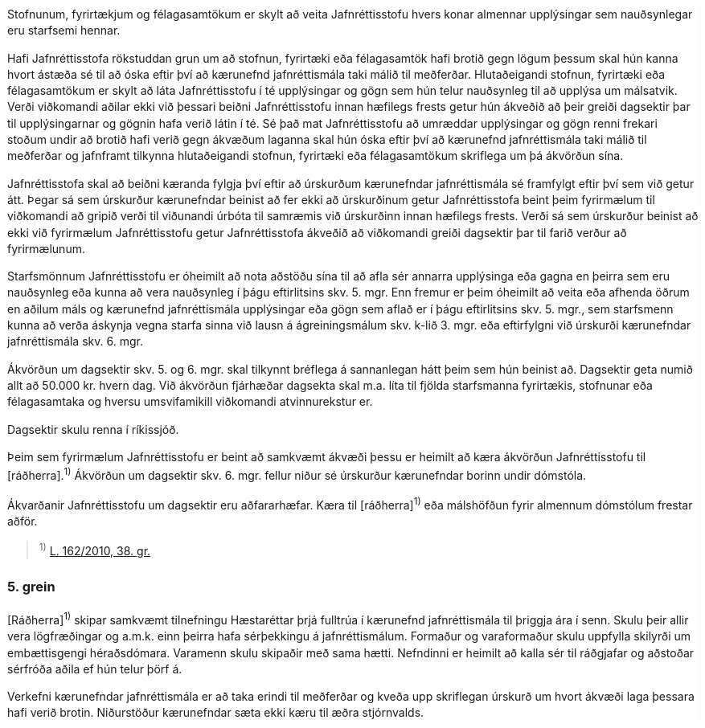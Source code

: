 Stofnunum, fyrirtækjum og félagasamtökum er skylt að veita Jafnréttisstofu hvers konar almennar upplýsingar sem nauðsynlegar eru starfsemi hennar.

Hafi Jafnréttisstofa rökstuddan grun um að stofnun, fyrirtæki eða félagasamtök hafi brotið gegn lögum þessum skal hún kanna hvort ástæða sé til að óska eftir því að kærunefnd jafnréttismála taki málið til meðferðar. Hlutaðeigandi stofnun, fyrirtæki eða félagasamtökum er skylt að láta Jafnréttisstofu í té upplýsingar og gögn sem hún telur nauðsynleg til að upplýsa um málsatvik. Verði viðkomandi aðilar ekki við þessari beiðni Jafnréttisstofu innan hæfilegs frests getur hún ákveðið að þeir greiði dagsektir þar til upplýsingarnar og gögnin hafa verið látin í té. Sé það mat Jafnréttisstofu að umræddar upplýsingar og gögn renni frekari stoðum undir að brotið hafi verið gegn ákvæðum laganna skal hún óska eftir því að kærunefnd jafnréttismála taki málið til meðferðar og jafnframt tilkynna hlutaðeigandi stofnun, fyrirtæki eða félagasamtökum skriflega um þá ákvörðun sína.

Jafnréttisstofa skal að beiðni kæranda fylgja því eftir að úrskurðum kærunefndar jafnréttismála sé framfylgt eftir því sem við getur átt. Þegar sá sem úrskurður kærunefndar beinist að fer ekki að úrskurðinum getur Jafnréttisstofa beint þeim fyrirmælum til viðkomandi að gripið verði til viðunandi úrbóta til samræmis við úrskurðinn innan hæfilegs frests. Verði sá sem úrskurður beinist að ekki við fyrirmælum Jafnréttisstofu getur Jafnréttisstofa ákveðið að viðkomandi greiði dagsektir þar til farið verður að fyrirmælunum.

Starfsmönnum Jafnréttisstofu er óheimilt að nota aðstöðu sína til að afla sér annarra upplýsinga eða gagna en þeirra sem eru nauðsynleg eða kunna að vera nauðsynleg í þágu eftirlitsins skv. 5. mgr. Enn fremur er þeim óheimilt að veita eða afhenda öðrum en aðilum máls og kærunefnd jafnréttismála upplýsingar eða gögn sem aflað er í þágu eftirlitsins skv. 5. mgr., sem starfsmenn kunna að verða áskynja vegna starfa sinna við lausn á ágreiningsmálum skv. k-lið 3. mgr. eða eftirfylgni við úrskurði kærunefndar jafnréttismála skv. 6. mgr.

Ákvörðun um dagsektir skv. 5. og 6. mgr. skal tilkynnt bréflega á sannanlegan hátt þeim sem hún beinist að. Dagsektir geta numið allt að 50.000 kr. hvern dag. Við ákvörðun fjárhæðar dagsekta skal m.a. líta til fjölda starfsmanna fyrirtækis, stofnunar eða félagasamtaka og hversu umsvifamikill viðkomandi atvinnurekstur er.

Dagsektir skulu renna í ríkissjóð.

Þeim sem fyrirmælum Jafnréttisstofu er beint að samkvæmt ákvæði þessu er heimilt að kæra ákvörðun Jafnréttisstofu til [ráðherra].<sup>1)</sup> Ákvörðun um dagsektir skv. 6. mgr. fellur niður sé úrskurður kærunefndar borinn undir dómstóla.

Ákvarðanir Jafnréttisstofu um dagsektir eru aðfararhæfar. Kæra til [ráðherra]<sup>1)</sup> eða málshöfðun fyrir almennum dómstólum frestar aðför.

> <sup>1)</sup> [L. 162/2010, 38. gr.](https://althingi.is/altext/stjt/2010.162.html)

### 5. grein



[Ráðherra]<sup>1)</sup> skipar samkvæmt tilnefningu Hæstaréttar þrjá fulltrúa í kærunefnd jafnréttismála til þriggja ára í senn. Skulu þeir allir vera lögfræðingar og a.m.k. einn þeirra hafa sérþekkingu á jafnréttismálum. Formaður og varaformaður skulu uppfylla skilyrði um embættisgengi héraðsdómara. Varamenn skulu skipaðir með sama hætti. Nefndinni er heimilt að kalla sér til ráðgjafar og aðstoðar sérfróða aðila ef hún telur þörf á.

Verkefni kærunefndar jafnréttismála er að taka erindi til meðferðar og kveða upp skriflegan úrskurð um hvort ákvæði laga þessara hafi verið brotin. Niðurstöður kærunefndar sæta ekki kæru til æðra stjórnvalds.

